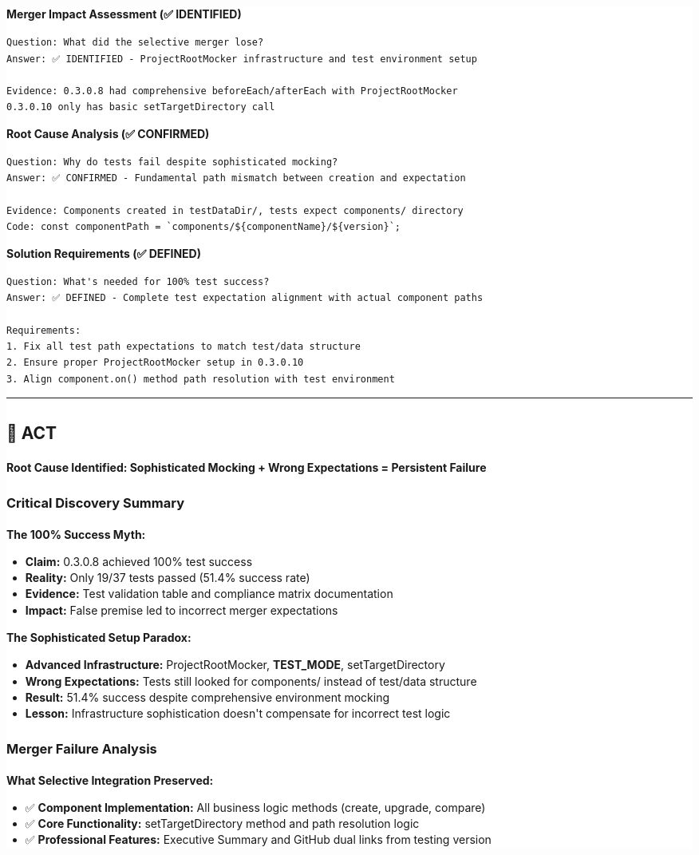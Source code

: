 **Merger Impact Assessment (✅ IDENTIFIED)** 
```
Question: What did the selective merger lose?
Answer: ✅ IDENTIFIED - ProjectRootMocker infrastructure and test environment setup

Evidence: 0.3.0.8 had comprehensive beforeEach/afterEach with ProjectRootMocker
0.3.0.10 only has basic setTargetDirectory call
```

**Root Cause Analysis (✅ CONFIRMED)**
```
Question: Why do tests fail despite sophisticated mocking?
Answer: ✅ CONFIRMED - Fundamental path mismatch between creation and expectation

Evidence: Components created in testDataDir/, tests expect components/ directory
Code: const componentPath = `components/${componentName}/${version}`;
```

**Solution Requirements (✅ DEFINED)**
```
Question: What's needed for 100% test success?
Answer: ✅ DEFINED - Complete test expectation alignment with actual component paths

Requirements:
1. Fix all test path expectations to match test/data structure  
2. Ensure proper ProjectRootMocker setup in 0.3.0.10
3. Align component.on() method path resolution with test environment
```

---

## **🎯 ACT**

**Root Cause Identified: Sophisticated Mocking + Wrong Expectations = Persistent Failure**

### **Critical Discovery Summary**

**The 100% Success Myth:**
- **Claim:** 0.3.0.8 achieved 100% test success
- **Reality:** Only 19/37 tests passed (51.4% success rate)
- **Evidence:** Test validation table and compliance matrix documentation
- **Impact:** False premise led to incorrect merger expectations

**The Sophisticated Setup Paradox:**
- **Advanced Infrastructure:** ProjectRootMocker, __TEST_MODE__, setTargetDirectory
- **Wrong Expectations:** Tests still looked for components/ instead of test/data structure
- **Result:** 51.4% success despite comprehensive environment mocking
- **Lesson:** Infrastructure sophistication doesn't compensate for incorrect test logic

### **Merger Failure Analysis**

**What Selective Integration Preserved:**
- ✅ **Component Implementation:** All business logic methods (create, upgrade, compare)
- ✅ **Core Functionality:** setTargetDirectory method and path resolution logic
- ✅ **Professional Features:** Executive Summary and GitHub dual links from testing version
